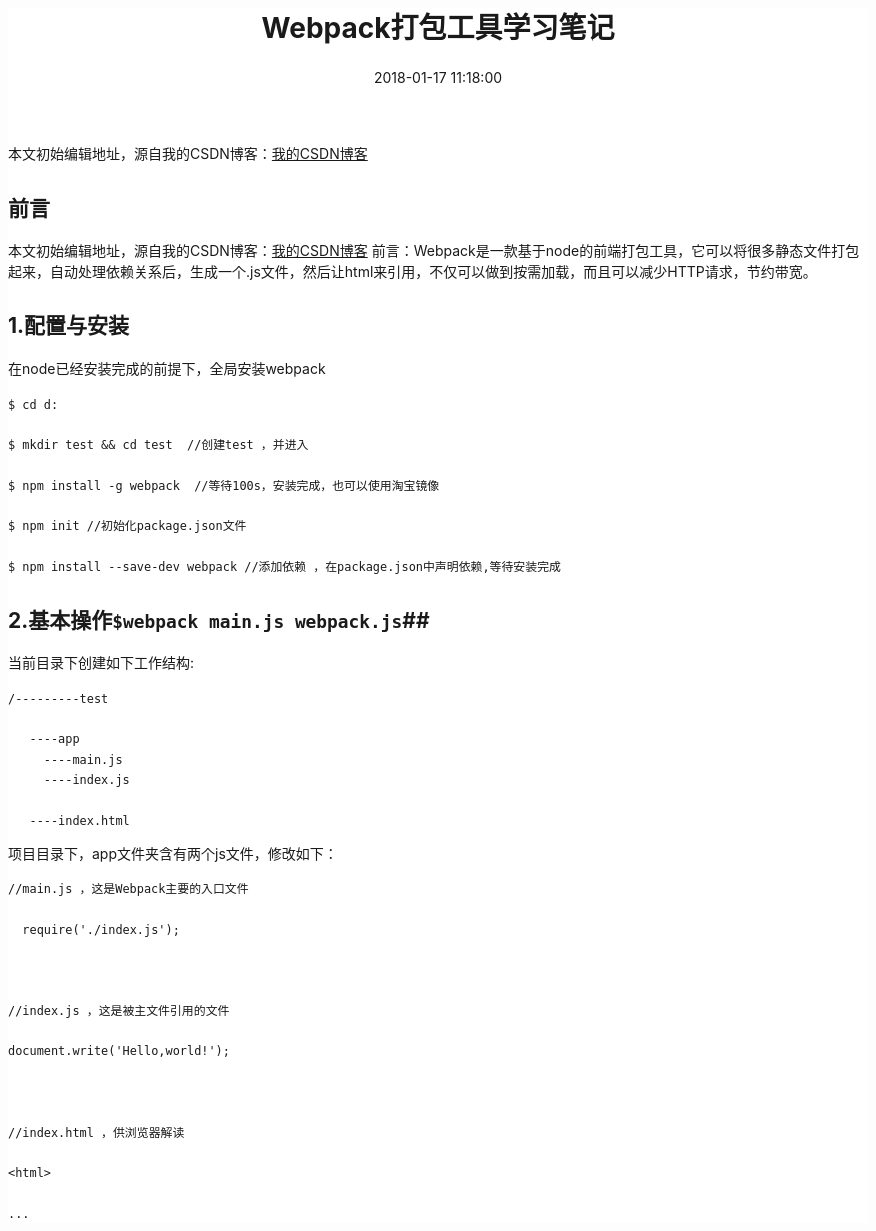 ﻿---
title: Webpack打包工具学习笔记
date: 2018-01-17 11:18:00
tags: Webpack
reward: true #是否开启打赏功能
comment: true #是否开启评论功能
---

本文初始编辑地址，源自我的CSDN博客：[我的CSDN博客](http://blog.csdn.net/u014717036/article/details/51001311)

## 前言 ##

本文初始编辑地址，源自我的CSDN博客：[我的CSDN博客](http://blog.csdn.net/qq_20264891/article/details/79078776)
前言：Webpack是一款基于node的前端打包工具，它可以将很多静态文件打包起来，自动处理依赖关系后，生成一个.js文件，然后让html来引用，不仅可以做到按需加载，而且可以减少HTTP请求，节约带宽。

## 1.配置与安装 ##
在node已经安装完成的前提下，全局安装webpack

```
$ cd d:

$ mkdir test && cd test  //创建test ，并进入

$ npm install -g webpack  //等待100s，安装完成，也可以使用淘宝镜像

$ npm init //初始化package.json文件

$ npm install --save-dev webpack //添加依赖 ，在package.json中声明依赖,等待安装完成

```
## 2.基本操作`$webpack main.js webpack.js`##

当前目录下创建如下工作结构:

```
/---------test

   ----app
     ----main.js
     ----index.js   
     
   ----index.html
```
项目目录下，app文件夹含有两个js文件，修改如下：

```
//main.js ，这是Webpack主要的入口文件

  require('./index.js');



//index.js ，这是被主文件引用的文件

document.write('Hello,world!');



//index.html ，供浏览器解读

<html>

...

```